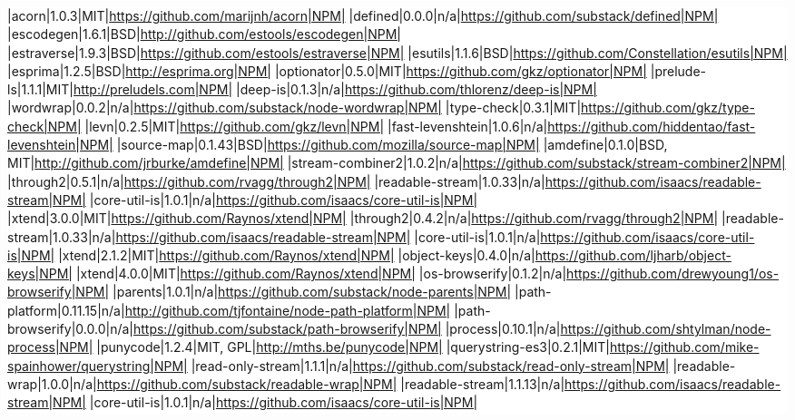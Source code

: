 |acorn|1.0.3|MIT|https://github.com/marijnh/acorn|NPM|
|defined|0.0.0|n/a|https://github.com/substack/defined|NPM|
|escodegen|1.6.1|BSD|http://github.com/estools/escodegen|NPM|
|estraverse|1.9.3|BSD|https://github.com/estools/estraverse|NPM|
|esutils|1.1.6|BSD|https://github.com/Constellation/esutils|NPM|
|esprima|1.2.5|BSD|http://esprima.org|NPM|
|optionator|0.5.0|MIT|https://github.com/gkz/optionator|NPM|
|prelude-ls|1.1.1|MIT|http://preludels.com|NPM|
|deep-is|0.1.3|n/a|https://github.com/thlorenz/deep-is|NPM|
|wordwrap|0.0.2|n/a|https://github.com/substack/node-wordwrap|NPM|
|type-check|0.3.1|MIT|https://github.com/gkz/type-check|NPM|
|levn|0.2.5|MIT|https://github.com/gkz/levn|NPM|
|fast-levenshtein|1.0.6|n/a|https://github.com/hiddentao/fast-levenshtein|NPM|
|source-map|0.1.43|BSD|https://github.com/mozilla/source-map|NPM|
|amdefine|0.1.0|BSD, MIT|http://github.com/jrburke/amdefine|NPM|
|stream-combiner2|1.0.2|n/a|https://github.com/substack/stream-combiner2|NPM|
|through2|0.5.1|n/a|https://github.com/rvagg/through2|NPM|
|readable-stream|1.0.33|n/a|https://github.com/isaacs/readable-stream|NPM|
|core-util-is|1.0.1|n/a|https://github.com/isaacs/core-util-is|NPM|
|xtend|3.0.0|MIT|https://github.com/Raynos/xtend|NPM|
|through2|0.4.2|n/a|https://github.com/rvagg/through2|NPM|
|readable-stream|1.0.33|n/a|https://github.com/isaacs/readable-stream|NPM|
|core-util-is|1.0.1|n/a|https://github.com/isaacs/core-util-is|NPM|
|xtend|2.1.2|MIT|https://github.com/Raynos/xtend|NPM|
|object-keys|0.4.0|n/a|https://github.com/ljharb/object-keys|NPM|
|xtend|4.0.0|MIT|https://github.com/Raynos/xtend|NPM|
|os-browserify|0.1.2|n/a|https://github.com/drewyoung1/os-browserify|NPM|
|parents|1.0.1|n/a|https://github.com/substack/node-parents|NPM|
|path-platform|0.11.15|n/a|http://github.com/tjfontaine/node-path-platform|NPM|
|path-browserify|0.0.0|n/a|https://github.com/substack/path-browserify|NPM|
|process|0.10.1|n/a|https://github.com/shtylman/node-process|NPM|
|punycode|1.2.4|MIT, GPL|http://mths.be/punycode|NPM|
|querystring-es3|0.2.1|MIT|https://github.com/mike-spainhower/querystring|NPM|
|read-only-stream|1.1.1|n/a|https://github.com/substack/read-only-stream|NPM|
|readable-wrap|1.0.0|n/a|https://github.com/substack/readable-wrap|NPM|
|readable-stream|1.1.13|n/a|https://github.com/isaacs/readable-stream|NPM|
|core-util-is|1.0.1|n/a|https://github.com/isaacs/core-util-is|NPM|